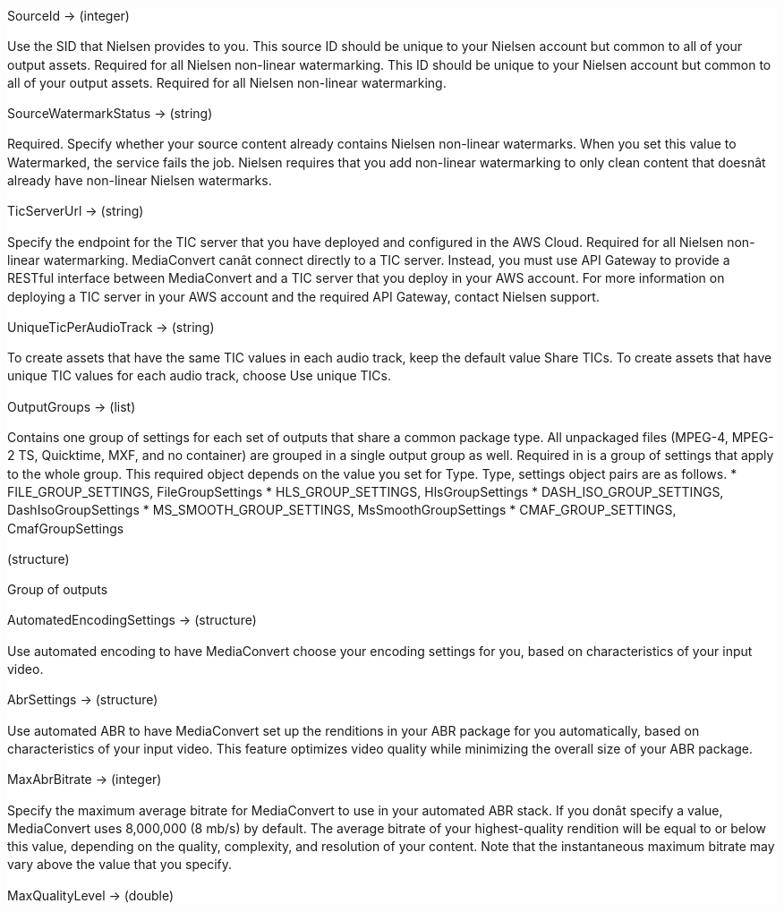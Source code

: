 SourceId -> (integer)

Use the SID that Nielsen provides to you. This source ID should be unique to your Nielsen account but common to all of your output assets. Required for all Nielsen non-linear watermarking. This ID should be unique to your Nielsen account but common to all of your output assets. Required for all Nielsen non-linear watermarking.

SourceWatermarkStatus -> (string)

Required. Specify whether your source content already contains Nielsen non-linear watermarks. When you set this value to Watermarked, the service fails the job. Nielsen requires that you add non-linear watermarking to only clean content that doesnât already have non-linear Nielsen watermarks.

TicServerUrl -> (string)

Specify the endpoint for the TIC server that you have deployed and configured in the AWS Cloud. Required for all Nielsen non-linear watermarking. MediaConvert canât connect directly to a TIC server. Instead, you must use API Gateway to provide a RESTful interface between MediaConvert and a TIC server that you deploy in your AWS account. For more information on deploying a TIC server in your AWS account and the required API Gateway, contact Nielsen support.

UniqueTicPerAudioTrack -> (string)

To create assets that have the same TIC values in each audio track, keep the default value Share TICs. To create assets that have unique TIC values for each audio track, choose Use unique TICs.

OutputGroups -> (list)

Contains one group of settings for each set of outputs that share a common package type. All unpackaged files (MPEG-4, MPEG-2 TS, Quicktime, MXF, and no container) are grouped in a single output group as well. Required in is a group of settings that apply to the whole group. This required object depends on the value you set for Type. Type, settings object pairs are as follows. * FILE_GROUP_SETTINGS, FileGroupSettings * HLS_GROUP_SETTINGS, HlsGroupSettings * DASH_ISO_GROUP_SETTINGS, DashIsoGroupSettings * MS_SMOOTH_GROUP_SETTINGS, MsSmoothGroupSettings * CMAF_GROUP_SETTINGS, CmafGroupSettings

(structure)

Group of outputs

AutomatedEncodingSettings -> (structure)

Use automated encoding to have MediaConvert choose your encoding settings for you, based on characteristics of your input video.

AbrSettings -> (structure)

Use automated ABR to have MediaConvert set up the renditions in your ABR package for you automatically, based on characteristics of your input video. This feature optimizes video quality while minimizing the overall size of your ABR package.

MaxAbrBitrate -> (integer)

Specify the maximum average bitrate for MediaConvert to use in your automated ABR stack. If you donât specify a value, MediaConvert uses 8,000,000 (8 mb/s) by default. The average bitrate of your highest-quality rendition will be equal to or below this value, depending on the quality, complexity, and resolution of your content. Note that the instantaneous maximum bitrate may vary above the value that you specify.

MaxQualityLevel -> (double)
